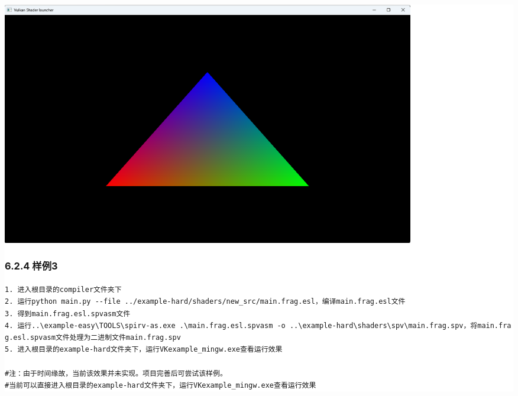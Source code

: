 <img src="pics\example2.png" alt="词法分析流程图" style="zoom:67%;" />

### 6.2.4 样例3

```
1. 进入根目录的compiler文件夹下
2. 运行python main.py --file ../example-hard/shaders/new_src/main.frag.esl，编译main.frag.esl文件
3. 得到main.frag.esl.spvasm文件
4. 运行..\example-easy\TOOLS\spirv-as.exe .\main.frag.esl.spvasm -o ..\example-hard\shaders\spv\main.frag.spv，将main.frag.esl.spvasm文件处理为二进制文件main.frag.spv
5. 进入根目录的example-hard文件夹下，运行VKexample_mingw.exe查看运行效果

#注：由于时间缘故，当前该效果并未实现。项目完善后可尝试该样例。
#当前可以直接进入根目录的example-hard文件夹下，运行VKexample_mingw.exe查看运行效果
```
